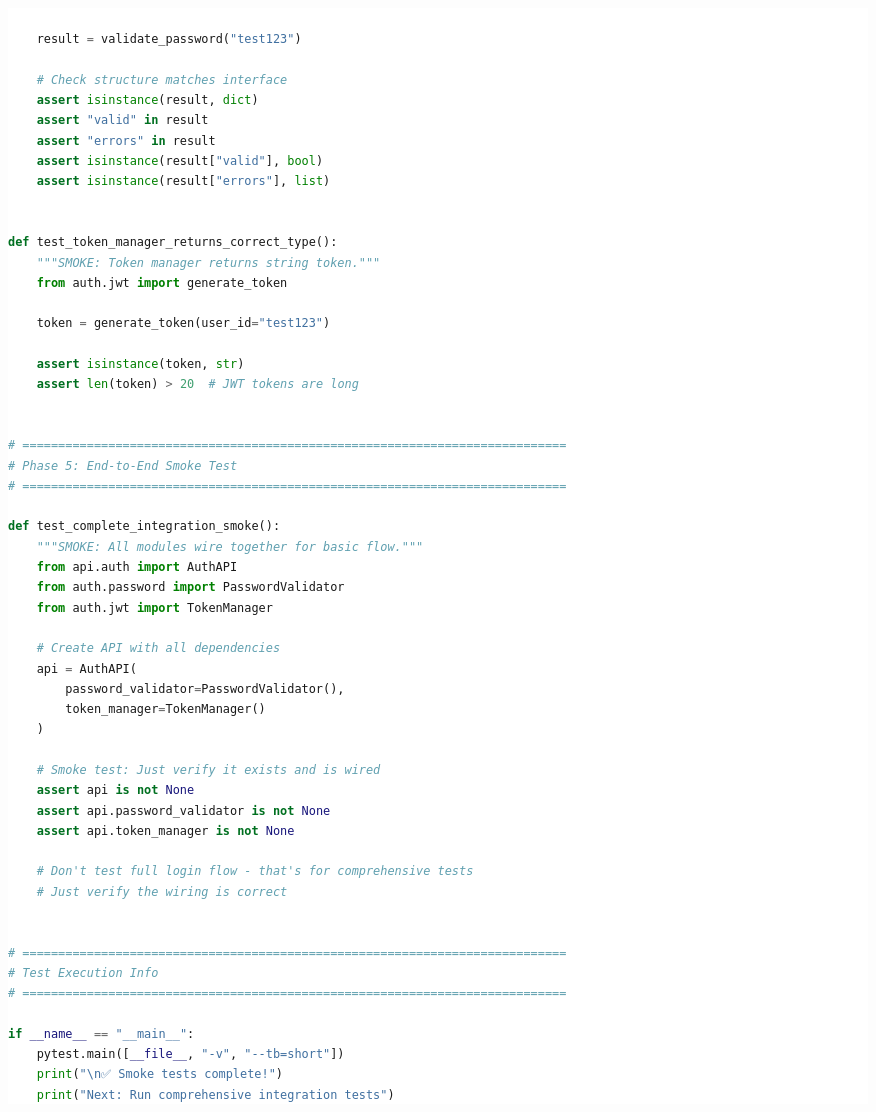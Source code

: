 ```python

    result = validate_password("test123")

    # Check structure matches interface
    assert isinstance(result, dict)
    assert "valid" in result
    assert "errors" in result
    assert isinstance(result["valid"], bool)
    assert isinstance(result["errors"], list)


def test_token_manager_returns_correct_type():
    """SMOKE: Token manager returns string token."""
    from auth.jwt import generate_token

    token = generate_token(user_id="test123")

    assert isinstance(token, str)
    assert len(token) > 20  # JWT tokens are long


# ============================================================================
# Phase 5: End-to-End Smoke Test
# ============================================================================

def test_complete_integration_smoke():
    """SMOKE: All modules wire together for basic flow."""
    from api.auth import AuthAPI
    from auth.password import PasswordValidator
    from auth.jwt import TokenManager

    # Create API with all dependencies
    api = AuthAPI(
        password_validator=PasswordValidator(),
        token_manager=TokenManager()
    )

    # Smoke test: Just verify it exists and is wired
    assert api is not None
    assert api.password_validator is not None
    assert api.token_manager is not None

    # Don't test full login flow - that's for comprehensive tests
    # Just verify the wiring is correct


# ============================================================================
# Test Execution Info
# ============================================================================

if __name__ == "__main__":
    pytest.main([__file__, "-v", "--tb=short"])
    print("\n✅ Smoke tests complete!")
    print("Next: Run comprehensive integration tests")
```
